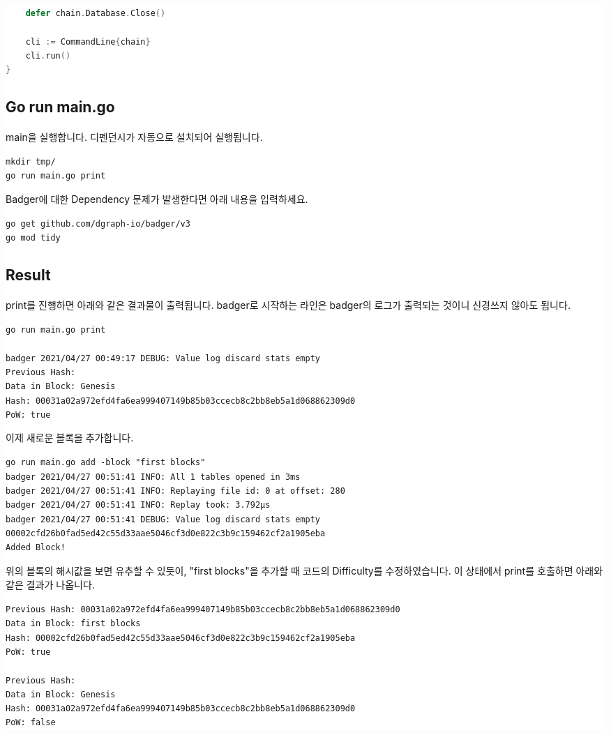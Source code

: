 ```go
	defer chain.Database.Close()

	cli := CommandLine{chain}
	cli.run()
}
```

## Go run main.go

main을 실행합니다. 디펜던시가 자동으로 설치되어 실행됩니다.

```text
mkdir tmp/
go run main.go print
```

Badger에 대한 Dependency 문제가 발생한다면 아래 내용을 입력하세요.

```text
go get github.com/dgraph-io/badger/v3
go mod tidy
```

## Result

print를 진행하면 아래와 같은 결과물이 출력됩니다. badger로 시작하는 라인은 badger의 로그가 출력되는 것이니 신경쓰지 않아도 됩니다.

```text
go run main.go print

badger 2021/04/27 00:49:17 DEBUG: Value log discard stats empty
Previous Hash:
Data in Block: Genesis
Hash: 00031a02a972efd4fa6ea999407149b85b03ccecb8c2bb8eb5a1d068862309d0
PoW: true
```

이제 새로운 블록을 추가합니다.

```text
go run main.go add -block "first blocks"
badger 2021/04/27 00:51:41 INFO: All 1 tables opened in 3ms
badger 2021/04/27 00:51:41 INFO: Replaying file id: 0 at offset: 280
badger 2021/04/27 00:51:41 INFO: Replay took: 3.792µs
badger 2021/04/27 00:51:41 DEBUG: Value log discard stats empty
00002cfd26b0fad5ed42c55d33aae5046cf3d0e822c3b9c159462cf2a1905eba
Added Block!
```

위의 블록의 해시값을 보면 유추할 수 있듯이, "first blocks"을 추가할 때 코드의 Difficulty를 수정하였습니다. 이 상태에서 print를 호출하면 아래와 같은 결과가 나옵니다.

```text
Previous Hash: 00031a02a972efd4fa6ea999407149b85b03ccecb8c2bb8eb5a1d068862309d0
Data in Block: first blocks
Hash: 00002cfd26b0fad5ed42c55d33aae5046cf3d0e822c3b9c159462cf2a1905eba
PoW: true

Previous Hash:
Data in Block: Genesis
Hash: 00031a02a972efd4fa6ea999407149b85b03ccecb8c2bb8eb5a1d068862309d0
PoW: false

```
